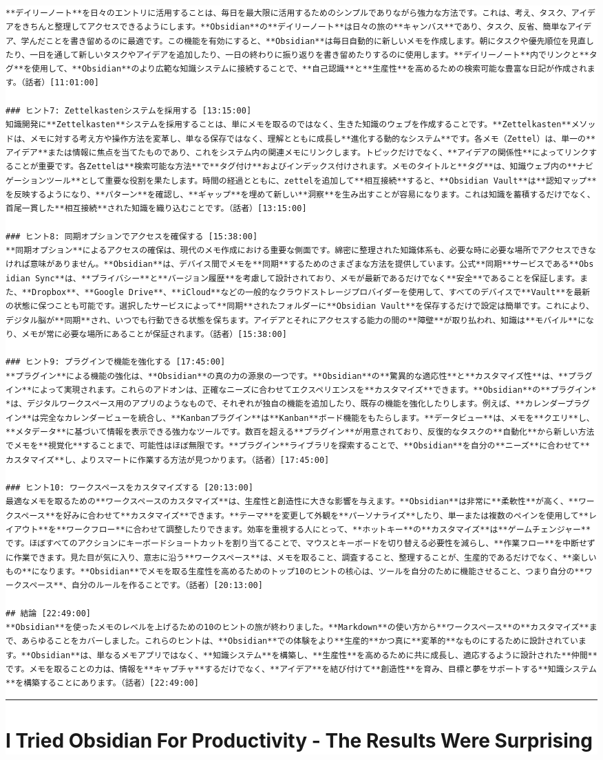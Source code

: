 ```
**デイリーノート**を日々のエントリに活用することは、毎日を最大限に活用するためのシンプルでありながら強力な方法です。これは、考え、タスク、アイデアをきちんと整理してアクセスできるようにします。**Obsidian**の**デイリーノート**は日々の旅の**キャンバス**であり、タスク、反省、簡単なアイデア、学んだことを書き留めるのに最適です。この機能を有効にすると、**Obsidian**は毎日自動的に新しいメモを作成します。朝にタスクや優先順位を見直したり、一日を通して新しいタスクやアイデアを追加したり、一日の終わりに振り返りを書き留めたりするのに使用します。**デイリーノート**内でリンクと**タグ**を使用して、**Obsidian**のより広範な知識システムに接続することで、**自己認識**と**生産性**を高めるための検索可能な豊富な日記が作成されます。（話者）[11:01:00]

### ヒント7: Zettelkastenシステムを採用する [13:15:00]
知識開発に**Zettelkasten**システムを採用することは、単にメモを取るのではなく、生きた知識のウェブを作成することです。**Zettelkasten**メソッドは、メモに対する考え方や操作方法を変革し、単なる保存ではなく、理解とともに成長し**進化する動的なシステム**です。各メモ（Zettel）は、単一の**アイデア**または情報に焦点を当てたものであり、これをシステム内の関連メモにリンクします。トピックだけでなく、**アイデアの関係性**によってリンクすることが重要です。各Zettelは**検索可能な方法**で**タグ付け**およびインデックス付けされます。メモのタイトルと**タグ**は、知識ウェブ内の**ナビゲーションツール**として重要な役割を果たします。時間の経過とともに、zettelを追加して**相互接続**すると、**Obsidian Vault**は**認知マップ**を反映するようになり、**パターン**を確認し、**ギャップ**を埋めて新しい**洞察**を生み出すことが容易になります。これは知識を蓄積するだけでなく、首尾一貫した**相互接続**された知識を織り込むことです。（話者）[13:15:00]

### ヒント8: 同期オプションでアクセスを確保する [15:38:00]
**同期オプション**によるアクセスの確保は、現代のメモ作成における重要な側面です。綿密に整理された知識体系も、必要な時に必要な場所でアクセスできなければ意味がありません。**Obsidian**は、デバイス間でメモを**同期**するためのさまざまな方法を提供しています。公式**同期**サービスである**Obsidian Sync**は、**プライバシー**と**バージョン履歴**を考慮して設計されており、メモが最新であるだけでなく**安全**であることを保証します。また、**Dropbox**、**Google Drive**、**iCloud**などの一般的なクラウドストレージプロバイダーを使用して、すべてのデバイスで**Vault**を最新の状態に保つことも可能です。選択したサービスによって**同期**されたフォルダーに**Obsidian Vault**を保存するだけで設定は簡単です。これにより、デジタル脳が**同期**され、いつでも行動できる状態を保ちます。アイデアとそれにアクセスする能力の間の**障壁**が取り払われ、知識は**モバイル**になり、メモが常に必要な場所にあることが保証されます。（話者）[15:38:00]

### ヒント9: プラグインで機能を強化する [17:45:00]
**プラグイン**による機能の強化は、**Obsidian**の真の力の源泉の一つです。**Obsidian**の**驚異的な適応性**と**カスタマイズ性**は、**プラグイン**によって実現されます。これらのアドオンは、正確なニーズに合わせてエクスペリエンスを**カスタマイズ**できます。**Obsidian**の**プラグイン**は、デジタルワークスペース用のアプリのようなもので、それぞれが独自の機能を追加したり、既存の機能を強化したりします。例えば、**カレンダープラグイン**は完全なカレンダービューを統合し、**Kanbanプラグイン**は**Kanban**ボード機能をもたらします。**データビュー**は、メモを**クエリ**し、**メタデータ**に基づいて情報を表示できる強力なツールです。数百を超える**プラグイン**が用意されており、反復的なタスクの**自動化**から新しい方法でメモを**視覚化**することまで、可能性はほぼ無限です。**プラグイン**ライブラリを探索することで、**Obsidian**を自分の**ニーズ**に合わせて**カスタマイズ**し、よりスマートに作業する方法が見つかります。（話者）[17:45:00]

### ヒント10: ワークスペースをカスタマイズする [20:13:00]
最適なメモを取るための**ワークスペースのカスタマイズ**は、生産性と創造性に大きな影響を与えます。**Obsidian**は非常に**柔軟性**が高く、**ワークスペース**を好みに合わせて**カスタマイズ**できます。**テーマ**を変更して外観を**パーソナライズ**したり、単一または複数のペインを使用して**レイアウト**を**ワークフロー**に合わせて調整したりできます。効率を重視する人にとって、**ホットキー**の**カスタマイズ**は**ゲームチェンジャー**です。ほぼすべてのアクションにキーボードショートカットを割り当てることで、マウスとキーボードを切り替える必要性を減らし、**作業フロー**を中断せずに作業できます。見た目が気に入り、意志に沿う**ワークスペース**は、メモを取ること、調査すること、整理することが、生産的であるだけでなく、**楽しいもの**になります。**Obsidian**でメモを取る生産性を高めるためのトップ10のヒントの核心は、ツールを自分のために機能させること、つまり自分の**ワークスペース**、自分のルールを作ることです。（話者）[20:13:00]

## 結論 [22:49:00]
**Obsidian**を使ったメモのレベルを上げるための10のヒントの旅が終わりました。**Markdown**の使い方から**ワークスペース**の**カスタマイズ**まで、あらゆることをカバーしました。これらのヒントは、**Obsidian**での体験をより**生産的**かつ真に**変革的**なものにするために設計されています。**Obsidian**は、単なるメモアプリではなく、**知識システム**を構築し、**生産性**を高めるために共に成長し、適応するように設計された**仲間**です。メモを取ることの力は、情報を**キャプチャ**するだけでなく、**アイデア**を結び付けて**創造性**を育み、目標と夢をサポートする**知識システム**を構築することにあります。（話者）[22:49:00]
```

---

# I Tried Obsidian For Productivity - The Results Were Surprising
